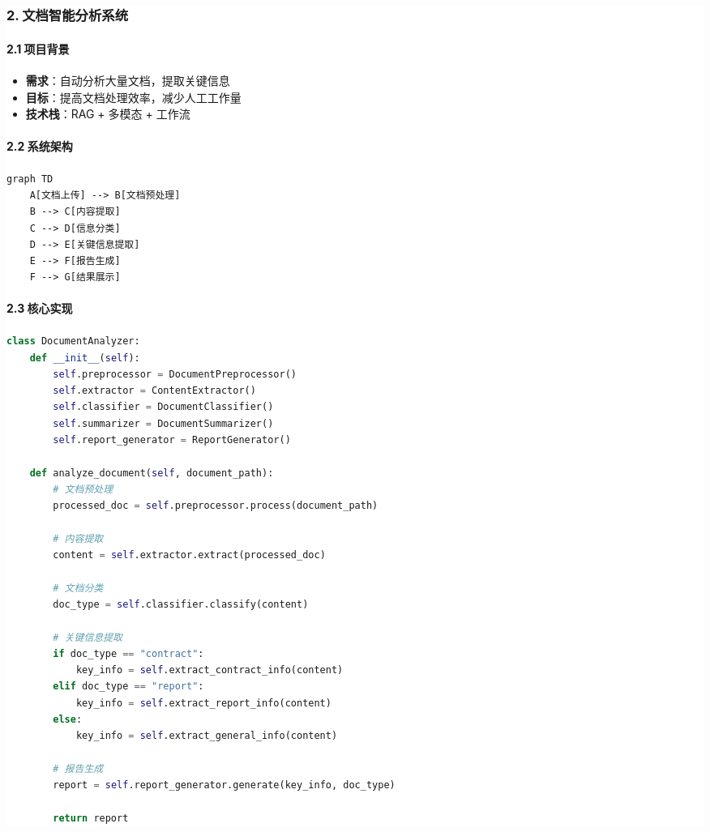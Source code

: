 ### 2. 文档智能分析系统

#### 2.1 项目背景
- **需求**：自动分析大量文档，提取关键信息
- **目标**：提高文档处理效率，减少人工工作量
- **技术栈**：RAG + 多模态 + 工作流

#### 2.2 系统架构
```mermaid
graph TD
    A[文档上传] --> B[文档预处理]
    B --> C[内容提取]
    C --> D[信息分类]
    D --> E[关键信息提取]
    E --> F[报告生成]
    F --> G[结果展示]
```

#### 2.3 核心实现
```python
class DocumentAnalyzer:
    def __init__(self):
        self.preprocessor = DocumentPreprocessor()
        self.extractor = ContentExtractor()
        self.classifier = DocumentClassifier()
        self.summarizer = DocumentSummarizer()
        self.report_generator = ReportGenerator()
    
    def analyze_document(self, document_path):
        # 文档预处理
        processed_doc = self.preprocessor.process(document_path)
        
        # 内容提取
        content = self.extractor.extract(processed_doc)
        
        # 文档分类
        doc_type = self.classifier.classify(content)
        
        # 关键信息提取
        if doc_type == "contract":
            key_info = self.extract_contract_info(content)
        elif doc_type == "report":
            key_info = self.extract_report_info(content)
        else:
            key_info = self.extract_general_info(content)
        
        # 报告生成
        report = self.report_generator.generate(key_info, doc_type)
        
        return report
```
